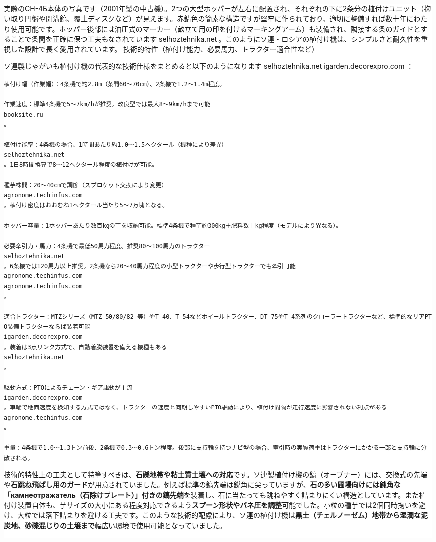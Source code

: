 実際のСН-4Б本体の写真です（2001年製の中古機）。2つの大型ホッパーが左右に配置され、それぞれの下に2条分の植付けユニット（掬い取り円盤や開溝鎬、覆土ディスクなど）が見えます。赤錆色の簡素な構造ですが堅牢に作られており、適切に整備すれば数十年にわたり使用可能です。ホッパー後部には油圧式のマーカー（畝立て用の印を付けるマーキングアーム）も装備され、隣接する条のガイドとすることで条間を正確に保つ工夫もなされています
selhoztehnika.net
。このようにソ連・ロシアの植付け機は、シンプルさと耐久性を重視した設計で長く愛用されています。
技術的特性（植付け能力、必要馬力、トラクター適合性など）

ソ連製じゃがいも植付け機の代表的な技術仕様をまとめると以下のようになります
selhoztehnika.net
igarden.decorexpro.com
：

    植付け幅（作業幅）：4条機で約2.8m（条間60～70cm）、2条機で1.2～1.4m程度。

    作業速度：標準4条機で5～7km/hが推奨。改良型では最大8～9km/hまで可能
    booksite.ru
    。

    植付け能率：4条機の場合、1時間あたり約1.0～1.5ヘクタール（機種により差異）
    selhoztehnika.net
    。1日8時間換算で8～12ヘクタール程度の植付けが可能。

    種芋株間：20～40cmで調節（スプロケット交換により変更）
    agronome.techinfus.com
    。植付け密度はおおむね1ヘクタール当たり5～7万塊となる。

    ホッパー容量：1ホッパーあたり数百kgの芋を収納可能。標準4条機で種芋約300kg＋肥料数十kg程度（モデルにより異なる）。

    必要牽引力・馬力：4条機で最低50馬力程度、推奨80～100馬力のトラクター
    selhoztehnika.net
    。6条機では120馬力以上推奨。2条機なら20～40馬力程度の小型トラクターや歩行型トラクターでも牽引可能
    agronome.techinfus.com
    agronome.techinfus.com
    。

    適合トラクター：MTZシリーズ（MTZ-50/80/82 等）やT-40、T-54などホイールトラクター、DT-75やT-4系列のクローラートラクターなど、標準的なリアPTO装備トラクターならば装着可能
    igarden.decorexpro.com
    。装着は3点リンク方式で、自動着脱装置を備える機種もある
    selhoztehnika.net
    。

    駆動方式：PTOによるチェーン・ギア駆動が主流
    igarden.decorexpro.com
    。車輪で地面速度を検知する方式ではなく、トラクターの速度と同期しやすいPTO駆動により、植付け間隔が走行速度に影響されない利点がある
    agronome.techinfus.com
    。

    重量：4条機で1.0～1.3トン前後、2条機で0.3～0.6トン程度。後部に支持輪を持つナビ型の場合、牽引時の実質荷重はトラクターにかかる一部と支持輪に分散される。

技術的特性上の工夫として特筆すべきは、**石礫地帯や粘土質土壌への対応**です。ソ連製植付け機の鎬（オープナー）には、交換式の先端や**石跳ね飛ばし用のガード**が用意されていました。例えば標準の鎬先端は鋭角に尖っていますが、**石の多い圃場向けには鈍角な「камнеотражатель（石除けプレート）」付きの鎬先端**を装着し、石に当たっても跳ねやすく詰まりにくい構造としています。また植付け装置自体も、芋サイズの大小にある程度対応できるよう**スプーン形状やバネ圧を調整**可能でした。小粒の種芋では2個同時掬いを避け、大粒では落下詰まりを避ける工夫です。このような技術的配慮により、ソ連の植付け機は**黒土（チェルノーゼム）地帯から湿潤な泥炭地、砂礫混じりの土壌まで**幅広い環境で使用可能となっていました。

---
